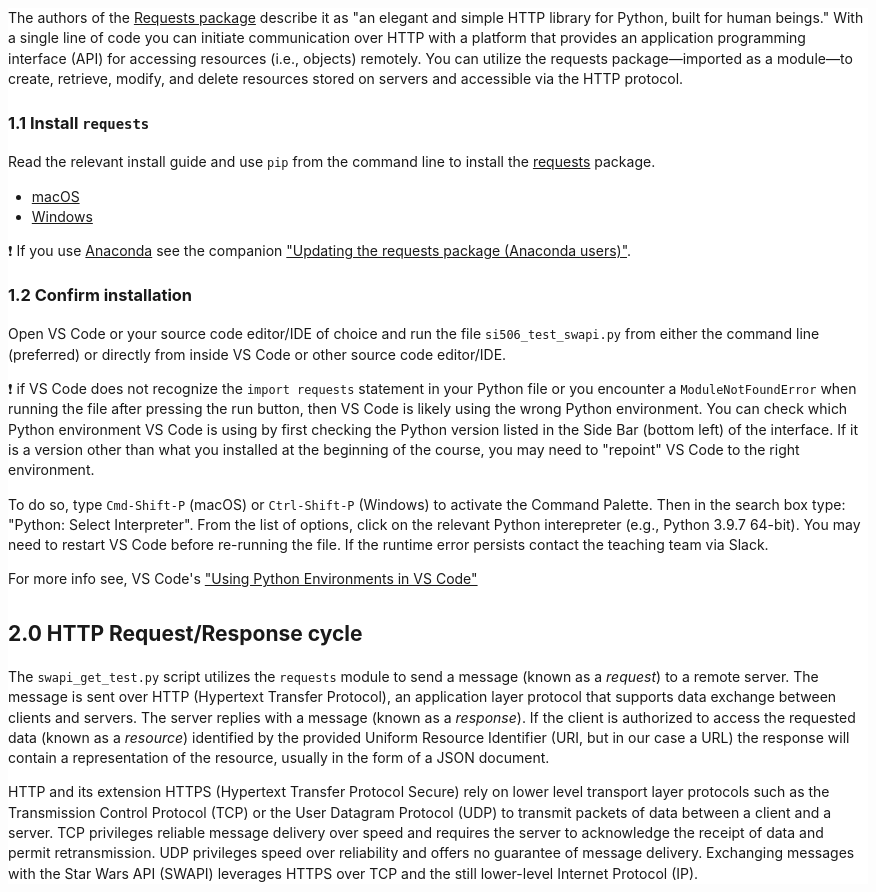The authors of the [Requests package](https://requests.readthedocs.io/en/master/) describe it as
"an elegant and simple HTTP library for Python, built for human beings." With a single line of code
you can initiate communication over HTTP with a platform that provides an
application programming interface (API) for accessing resources (i.e., objects) remotely. You can
utilize the requests package&mdash;imported as a module&mdash;to create, retrieve, modify, and
delete resources stored on servers and accessible via the HTTP protocol.

### 1.1 Install `requests`

Read the relevant install guide and use `pip` from the command line to install the
[requests](https://pypi.org/project/requests/) package.

* [macOS](https://si506.org/guides/install_requests_package_macos/)
* [Windows](https://si506.org/guides/install_requests_package_windows/)

:exclamation: If you use [Anaconda](https://www.anaconda.com/) see the companion
["Updating the requests package (Anaconda users)"](https://si506.org/guides/conda_update_requests_package/).

### 1.2 Confirm installation

Open VS Code or your source code editor/IDE of choice and run the file `si506_test_swapi.py` from
either the command line (preferred) or directly from inside VS Code or other source code editor/IDE.

:exclamation: if VS Code does not recognize the `import requests` statement in your Python file or
you encounter a `ModuleNotFoundError` when running the file after pressing the run button,
then VS Code is likely using the wrong Python environment. You can check which Python environment
VS Code is using by first checking the Python version listed in the Side Bar (bottom left) of the
interface. If it is a version other than what you installed at the beginning of the course, you may
need to "repoint" VS Code to the right environment.

To do so, type `Cmd-Shift-P` (macOS) or `Ctrl-Shift-P` (Windows) to activate the Command Palette.
Then in the search box type: "Python: Select Interpreter". From the list of options, click on the
relevant Python interepreter (e.g., Python 3.9.7 64-bit). You may need to restart VS Code before
re-running the file. If the runtime error persists contact the teaching team via Slack.

For more info see, VS Code's
["Using Python Environments in VS Code"](https://code.visualstudio.com/docs/python/environments)

## 2.0 HTTP Request/Response cycle

The `swapi_get_test.py` script utilizes the `requests` module to send a message (known as a _request_)
to a remote server. The message is sent over HTTP (Hypertext Transfer Protocol), an application
layer protocol that supports data exchange between clients and servers. The server replies with a
message (known as a _response_). If the client is authorized to access the requested data (known
as a _resource_) identified by the provided Uniform Resource Identifier (URI, but in our case a URL)
the response will contain a representation of the resource, usually in the form of a JSON document.

HTTP and its extension HTTPS (Hypertext Transfer Protocol Secure) rely on lower level transport
layer protocols such as the Transmission Control Protocol (TCP) or the User Datagram Protocol (UDP)
to transmit packets of data between a client and a server. TCP privileges reliable
message delivery over speed and requires the server to acknowledge the receipt of data and permit
retransmission. UDP privileges speed over reliability and offers no guarantee of message delivery.
Exchanging messages with the Star Wars API (SWAPI) leverages HTTPS over TCP and the still
lower-level Internet Protocol (IP).
